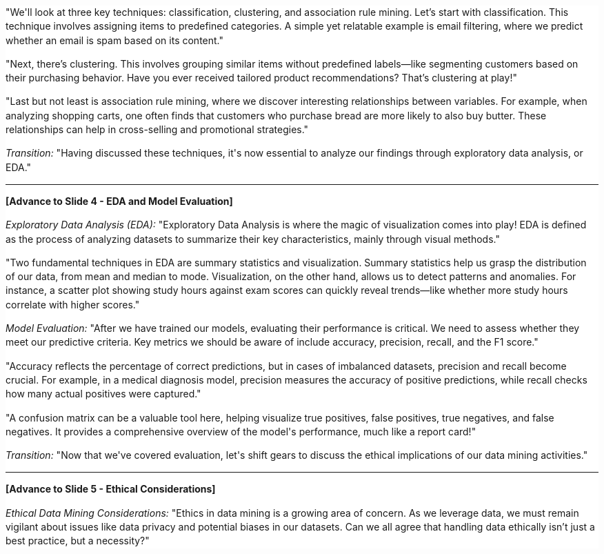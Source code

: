 "We'll look at three key techniques: classification, clustering, and association rule mining. Let’s start with classification. This technique involves assigning items to predefined categories. A simple yet relatable example is email filtering, where we predict whether an email is spam based on its content."

"Next, there’s clustering. This involves grouping similar items without predefined labels—like segmenting customers based on their purchasing behavior. Have you ever received tailored product recommendations? That’s clustering at play!"

"Last but not least is association rule mining, where we discover interesting relationships between variables. For example, when analyzing shopping carts, one often finds that customers who purchase bread are more likely to also buy butter. These relationships can help in cross-selling and promotional strategies."

*Transition:*
"Having discussed these techniques, it's now essential to analyze our findings through exploratory data analysis, or EDA."

---

**[Advance to Slide 4 - EDA and Model Evaluation]**

*Exploratory Data Analysis (EDA):*
"Exploratory Data Analysis is where the magic of visualization comes into play! EDA is defined as the process of analyzing datasets to summarize their key characteristics, mainly through visual methods."

"Two fundamental techniques in EDA are summary statistics and visualization. Summary statistics help us grasp the distribution of our data, from mean and median to mode. Visualization, on the other hand, allows us to detect patterns and anomalies. For instance, a scatter plot showing study hours against exam scores can quickly reveal trends—like whether more study hours correlate with higher scores."

*Model Evaluation:*
"After we have trained our models, evaluating their performance is critical. We need to assess whether they meet our predictive criteria. Key metrics we should be aware of include accuracy, precision, recall, and the F1 score."

"Accuracy reflects the percentage of correct predictions, but in cases of imbalanced datasets, precision and recall become crucial. For example, in a medical diagnosis model, precision measures the accuracy of positive predictions, while recall checks how many actual positives were captured."

"A confusion matrix can be a valuable tool here, helping visualize true positives, false positives, true negatives, and false negatives. It provides a comprehensive overview of the model's performance, much like a report card!"

*Transition:*
"Now that we've covered evaluation, let's shift gears to discuss the ethical implications of our data mining activities."

---

**[Advance to Slide 5 - Ethical Considerations]**

*Ethical Data Mining Considerations:*
"Ethics in data mining is a growing area of concern. As we leverage data, we must remain vigilant about issues like data privacy and potential biases in our datasets. Can we all agree that handling data ethically isn’t just a best practice, but a necessity?"
